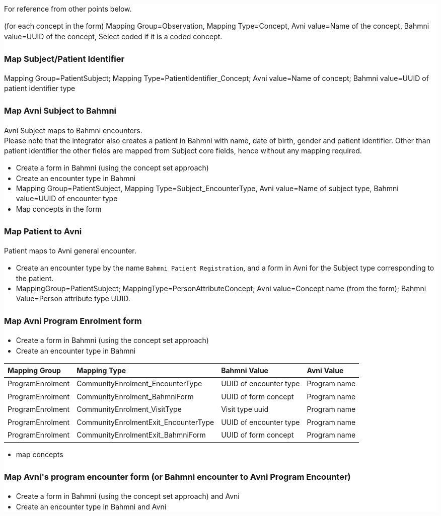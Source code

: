 For reference from other points below.

(for each concept in the form) Mapping Group=Observation, Mapping Type=Concept, Avni value=Name of the concept, Bahmni value=UUID of the concept, Select coded if it is a coded concept.

### Map Subject/Patient Identifier

Mapping Group=PatientSubject; Mapping Type=PatientIdentifier_Concept; Avni value=Name of concept; Bahmni value=UUID of patient identifier type

### Map Avni Subject to Bahmni

Avni Subject maps to Bahmni encounters.  
Please note that the integrator also creates a patient in Bahmni with name, date of birth, gender and patient identifier. Other than patient identifier the other fields are mapped from Subject core fields, hence without any mapping required.

- Create a form in Bahmni (using the concept set approach)
- Create an encounter type in Bahmni
- Mapping Group=PatientSubject, Mapping Type=Subject_EncounterType, Avni value=Name of subject type, Bahmni value=UUID of encounter type
- Map concepts in the form

### Map Patient to Avni

Patient maps to Avni general encounter.

- Create an encounter type by the name `Bahmni Patient Registration`, and a form in Avni for the Subject type corresponding to the patient.
- MappingGroup=PatientSubject; MappingType=PersonAttributeConcept; Avni value=Concept name (from the form); Bahmni Value=Person attribute type UUID.

### Map Avni Program Enrolment form

- Create a form in Bahmni (using the concept set approach)
- Create an encounter type in Bahmni

| Mapping Group    | Mapping Type                         | Bahmni Value           | Avni Value   |
| :--------------- | :----------------------------------- | :--------------------- | :----------- |
| ProgramEnrolment | CommunityEnrolment_EncounterType     | UUID of encounter type | Program name |
| ProgramEnrolment | CommunityEnrolment_BahmniForm        | UUID of form concept   | Program name |
| ProgramEnrolment | CommunityEnrolment_VisitType         | Visit type uuid        | Program name |
| ProgramEnrolment | CommunityEnrolmentExit_EncounterType | UUID of encounter type | Program name |
| ProgramEnrolment | CommunityEnrolmentExit_BahmniForm    | UUID of form concept   | Program name |

- map concepts

### Map Avni's program encounter form (or Bahmni encounter to Avni Program Encounter)

- Create a form in Bahmni (using the concept set approach) and Avni
- Create an encounter type in Bahmni and Avni
